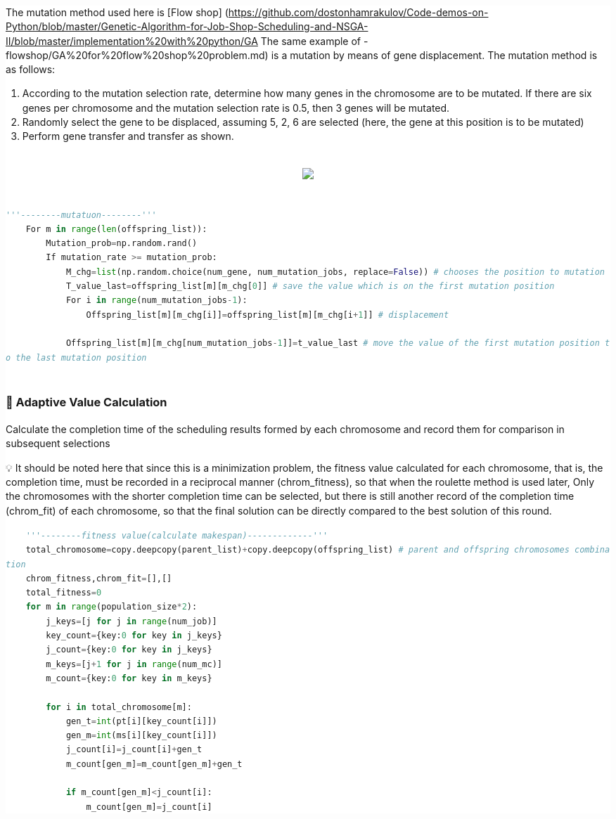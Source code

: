 The mutation method used here is [Flow shop] (https://github.com/dostonhamrakulov/Code-demos-on-Python/blob/master/Genetic-Algorithm-for-Job-Shop-Scheduling-and-NSGA-II/blob/master/implementation%20with%20python/GA The same example of -flowshop/GA%20for%20flow%20shop%20problem.md) is a mutation by means of gene displacement. The mutation method is as follows:<br>
1. According to the mutation selection rate, determine how many genes in the chromosome are to be mutated. If there are six genes per chromosome and the mutation selection rate is 0.5, then 3 genes will be mutated.
2. Randomly select the gene to be displaced, assuming 5, 2, 6 are selected (here, the gene at this position is to be mutated)
3. Perform gene transfer and transfer as shown.
<br>
<div align=center>
<img src="https://github.com/dostonhamrakulov/Code-demos-on-Python/blob/master/Genetic-Algorithm-for-Job-Shop-Scheduling-and-NSGA-II/blob/master/implementation%20with%20python/GA-flowshop/picture/6 .png" width="450" ​​height="250">
</div>
<br>

```python
'''--------mutatuon--------'''
    For m in range(len(offspring_list)):
        Mutation_prob=np.random.rand()
        If mutation_rate >= mutation_prob:
            M_chg=list(np.random.choice(num_gene, num_mutation_jobs, replace=False)) # chooses the position to mutation
            T_value_last=offspring_list[m][m_chg[0]] # save the value which is on the first mutation position
            For i in range(num_mutation_jobs-1):
                Offspring_list[m][m_chg[i]]=offspring_list[m][m_chg[i+1]] # displacement
            
            Offspring_list[m][m_chg[num_mutation_jobs-1]]=t_value_last # move the value of the first mutation position to the last mutation position
  
```
### :arrow_down_small: Adaptive Value Calculation <br>

Calculate the completion time of the scheduling results formed by each chromosome and record them for comparison in subsequent selections<br>

:bulb: It should be noted here that since this is a minimization problem, the fitness value calculated for each chromosome, that is, the completion time, must be recorded in a reciprocal manner (chrom_fitness), so that when the roulette method is used later, Only the chromosomes with the shorter completion time can be selected, but there is still another record of the completion time (chrom_fit) of each chromosome, so that the final solution can be directly compared to the best solution of this round.
```python
    '''--------fitness value(calculate makespan)-------------'''
    total_chromosome=copy.deepcopy(parent_list)+copy.deepcopy(offspring_list) # parent and offspring chromosomes combination
    chrom_fitness,chrom_fit=[],[]
    total_fitness=0
    for m in range(population_size*2):
        j_keys=[j for j in range(num_job)]
        key_count={key:0 for key in j_keys}
        j_count={key:0 for key in j_keys}
        m_keys=[j+1 for j in range(num_mc)]
        m_count={key:0 for key in m_keys}

        for i in total_chromosome[m]:
            gen_t=int(pt[i][key_count[i]])
            gen_m=int(ms[i][key_count[i]])
            j_count[i]=j_count[i]+gen_t
            m_count[gen_m]=m_count[gen_m]+gen_t

            if m_count[gen_m]<j_count[i]:
                m_count[gen_m]=j_count[i]
```